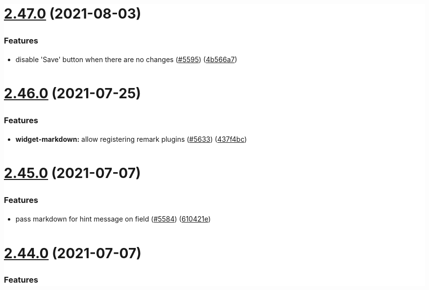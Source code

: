 



# [2.47.0](https://github.com/netlify/netlify-cms/compare/netlify-cms-core@2.46.0...netlify-cms-core@2.47.0) (2021-08-03)


### Features

* disable 'Save' button when there are no changes ([#5595](https://github.com/netlify/netlify-cms/issues/5595)) ([4b566a7](https://github.com/netlify/netlify-cms/commit/4b566a78f4282a6f04caf3deafaaac4d74acfd63))





# [2.46.0](https://github.com/netlify/netlify-cms/compare/netlify-cms-core@2.45.0...netlify-cms-core@2.46.0) (2021-07-25)


### Features

* **widget-markdown:** allow registering remark plugins ([#5633](https://github.com/netlify/netlify-cms/issues/5633)) ([437f4bc](https://github.com/netlify/netlify-cms/commit/437f4bc634c5a52758bd06ab1709f2e66a71dce7))





# [2.45.0](https://github.com/netlify/netlify-cms/compare/netlify-cms-core@2.44.0...netlify-cms-core@2.45.0) (2021-07-07)


### Features

* pass markdown for hint message on field ([#5584](https://github.com/netlify/netlify-cms/issues/5584)) ([610421e](https://github.com/netlify/netlify-cms/commit/610421ea6722276e37fe3c6123386d20fbbac1cf))





# [2.44.0](https://github.com/netlify/netlify-cms/compare/netlify-cms-core@2.43.0...netlify-cms-core@2.44.0) (2021-07-07)


### Features
